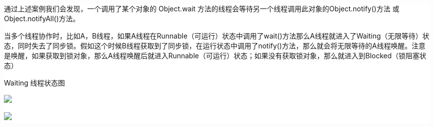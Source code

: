 通过上述案例我们会发现，一个调用了某个对象的 Object.wait 方法的线程会等待另一个线程调用此对象的Object.notify()方法 或 Object.notifyAll()方法。

当多个线程协作时，比如A，B线程，如果A线程在Runnable（可运行）状态中调用了wait()方法那么A线程就进入了Waiting（无限等待）状态，同时失去了同步锁。假如这个时候B线程获取到了同步锁，在运行状态中调用了notify()方法，那么就会将无限等待的A线程唤醒。注意是唤醒，如果获取到锁对象，那么A线程唤醒后就进入Runnable（可运行）状态；如果没有获取锁对象，那么就进入到Blocked（锁阻塞状态）

Waiting 线程状态图

![](https://raw.githubusercontent.com/CNRF/noteImage/main/image/202302050103621.png)

![](https://raw.githubusercontent.com/CNRF/noteImage/main/image/202302050103584.png)